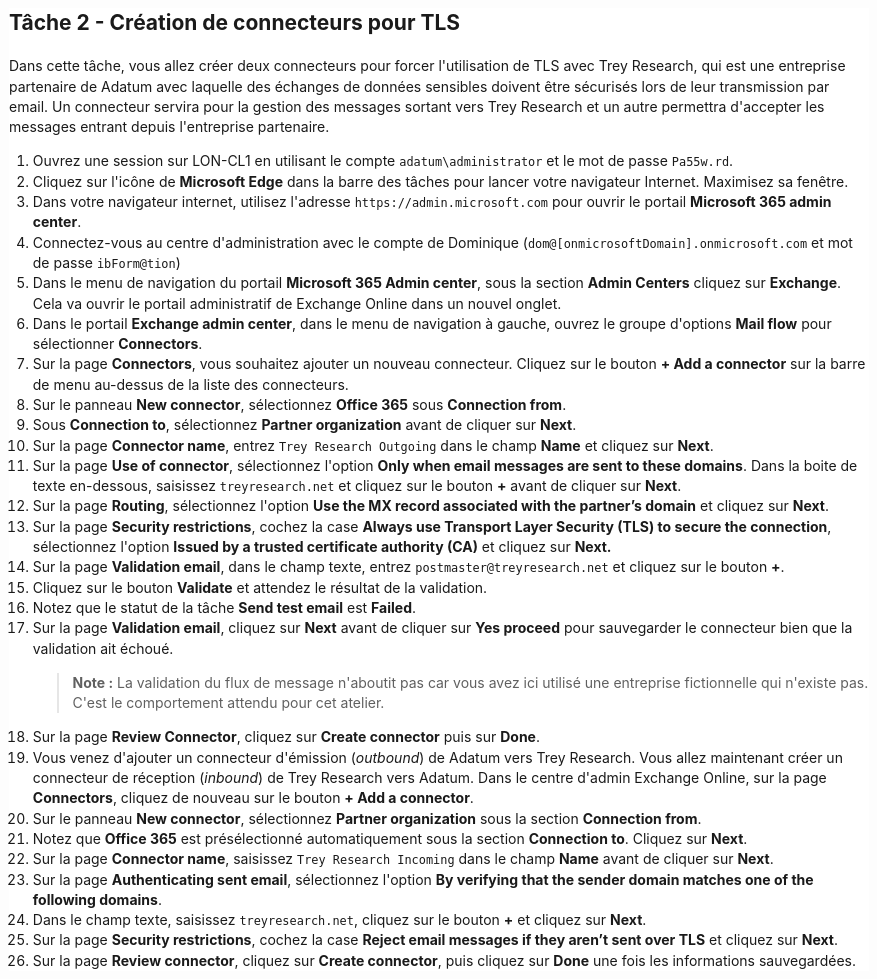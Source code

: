 ## Tâche 2 - Création de connecteurs pour TLS
Dans cette tâche, vous allez créer deux connecteurs pour forcer l'utilisation de TLS avec Trey Research, qui est une entreprise partenaire de Adatum avec laquelle des échanges de données sensibles doivent être sécurisés lors de leur transmission par email. Un connecteur servira pour la gestion des messages sortant vers Trey Research et un autre permettra d'accepter les messages entrant depuis l'entreprise partenaire.  
1. Ouvrez une session sur LON-CL1 en utilisant le compte ```adatum\administrator``` et le mot de passe ```Pa55w.rd```.
1. Cliquez sur l'icône de **Microsoft Edge** dans la barre des tâches pour lancer votre navigateur Internet. Maximisez sa fenêtre.
1. Dans votre navigateur internet, utilisez l'adresse ```https://admin.microsoft.com``` pour ouvrir le portail **Microsoft 365 admin center**.
1. Connectez-vous au centre d'administration avec le compte de Dominique (```dom@[onmicrosoftDomain].onmicrosoft.com``` et mot de passe ```ibForm@tion```)
1. Dans le menu de navigation du portail **Microsoft 365 Admin center**, sous la section **Admin Centers** cliquez sur **Exchange**. Cela va ouvrir le portail administratif de Exchange Online dans un nouvel onglet.
1. Dans le portail **Exchange admin center**, dans le menu de navigation à gauche, ouvrez le groupe d'options **Mail flow** pour sélectionner **Connectors**.
1. Sur la page **Connectors**, vous souhaitez ajouter un nouveau connecteur. Cliquez sur le bouton **+ Add a connector** sur la barre de menu au-dessus de la liste des connecteurs.
1. Sur le panneau **New connector**, sélectionnez **Office 365** sous **Connection from**.
1. Sous **Connection to**, sélectionnez **Partner organization** avant de cliquer sur **Next**.
1. Sur la page **Connector name**, entrez ```Trey Research Outgoing``` dans le champ **Name** et cliquez sur **Next**.
1. Sur la page **Use of connector**, sélectionnez l'option **Only when email messages are sent to these domains**.
	Dans la boite de texte en-dessous, saisissez ```treyresearch.net``` et cliquez sur le bouton **+** avant de cliquer sur **Next**.
1. Sur la page **Routing**, sélectionnez l'option **Use the MX record associated with the partner’s domain** et cliquez sur **Next**.
1. Sur la page **Security restrictions**, cochez la case **Always use Transport Layer Security (TLS) to secure the connection**, sélectionnez l'option **Issued by a trusted certificate authority (CA)** et cliquez sur **Next.**
1. Sur la page **Validation email**, dans le champ texte, entrez ```postmaster@treyresearch.net``` et cliquez sur le bouton **+**.
1. Cliquez sur le bouton **Validate** et attendez le résultat de la validation.
1. Notez que le statut de la tâche **Send test email** est **Failed**.
1. Sur la page **Validation email**, cliquez sur **Next** avant de cliquer sur **Yes proceed** pour sauvegarder le connecteur bien que la validation ait échoué.  
	>**Note :** La validation du flux de message n'aboutit pas car vous avez ici utilisé une entreprise fictionnelle qui n'existe pas. C'est le comportement attendu pour cet atelier.
1. Sur la page **Review Connector**, cliquez sur **Create connector** puis sur **Done**.
1. Vous venez d'ajouter un connecteur d'émission (*outbound*) de Adatum vers Trey Research. Vous allez maintenant créer un connecteur de réception (*inbound*) de Trey Research vers Adatum. Dans le centre d'admin Exchange Online, sur la page **Connectors**, cliquez de nouveau sur le bouton **+ Add a connector**.
1. Sur le panneau **New connector**, sélectionnez **Partner organization** sous la section **Connection from**.
1. Notez que **Office 365** est présélectionné automatiquement sous la section **Connection to**. Cliquez sur **Next**.
1. Sur la page **Connector name**, saisissez ```Trey Research Incoming``` dans le champ **Name** avant de cliquer sur **Next**.
1. Sur la page **Authenticating sent email**, sélectionnez l'option **By verifying that the sender domain matches one of the following domains**.
1. Dans le champ texte, saisissez ```treyresearch.net```, cliquez sur le bouton **+** et cliquez sur **Next**.
1. Sur la page **Security restrictions**, cochez la case **Reject email messages if they aren’t sent over TLS** et cliquez sur **Next**.
1. Sur la page **Review connector**, cliquez sur **Create connector**, puis cliquez sur **Done** une fois les informations sauvegardées.